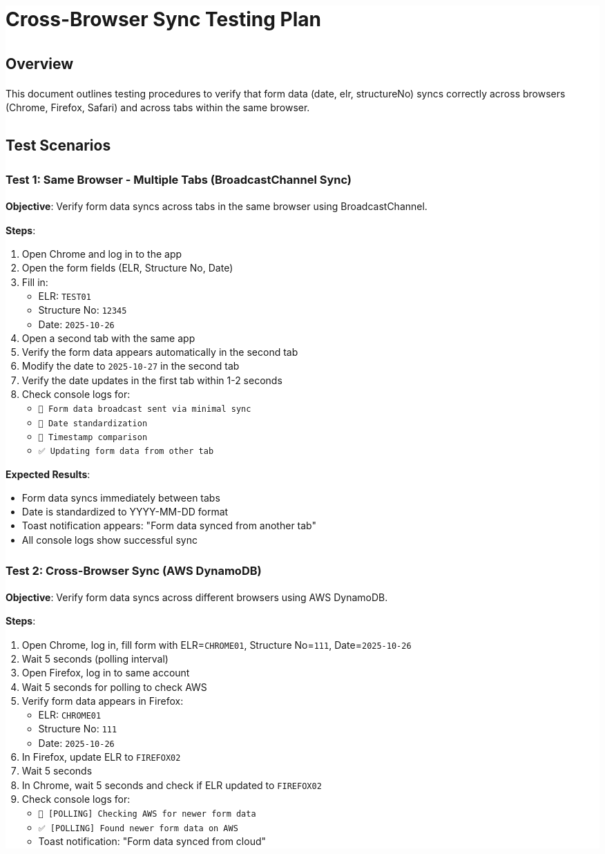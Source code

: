 # Cross-Browser Sync Testing Plan

## Overview

This document outlines testing procedures to verify that form data (date, elr, structureNo) syncs correctly across browsers (Chrome, Firefox, Safari) and across tabs within the same browser.

## Test Scenarios

### Test 1: Same Browser - Multiple Tabs (BroadcastChannel Sync)

**Objective**: Verify form data syncs across tabs in the same browser using BroadcastChannel.

**Steps**:

1. Open Chrome and log in to the app
2. Open the form fields (ELR, Structure No, Date)
3. Fill in:
   - ELR: `TEST01`
   - Structure No: `12345`
   - Date: `2025-10-26`
4. Open a second tab with the same app
5. Verify the form data appears automatically in the second tab
6. Modify the date to `2025-10-27` in the second tab
7. Verify the date updates in the first tab within 1-2 seconds
8. Check console logs for:
   - `📡 Form data broadcast sent via minimal sync`
   - `📅 Date standardization`
   - `🔄 Timestamp comparison`
   - `✅ Updating form data from other tab`

**Expected Results**:

- Form data syncs immediately between tabs
- Date is standardized to YYYY-MM-DD format
- Toast notification appears: "Form data synced from another tab"
- All console logs show successful sync

### Test 2: Cross-Browser Sync (AWS DynamoDB)

**Objective**: Verify form data syncs across different browsers using AWS DynamoDB.

**Steps**:

1. Open Chrome, log in, fill form with ELR=`CHROME01`, Structure No=`111`, Date=`2025-10-26`
2. Wait 5 seconds (polling interval)
3. Open Firefox, log in to same account
4. Wait 5 seconds for polling to check AWS
5. Verify form data appears in Firefox:
   - ELR: `CHROME01`
   - Structure No: `111`
   - Date: `2025-10-26`
6. In Firefox, update ELR to `FIREFOX02`
7. Wait 5 seconds
8. In Chrome, wait 5 seconds and check if ELR updated to `FIREFOX02`
9. Check console logs for:
   - `🔄 [POLLING] Checking AWS for newer form data`
   - `✅ [POLLING] Found newer form data on AWS`
   - Toast notification: "Form data synced from cloud"
